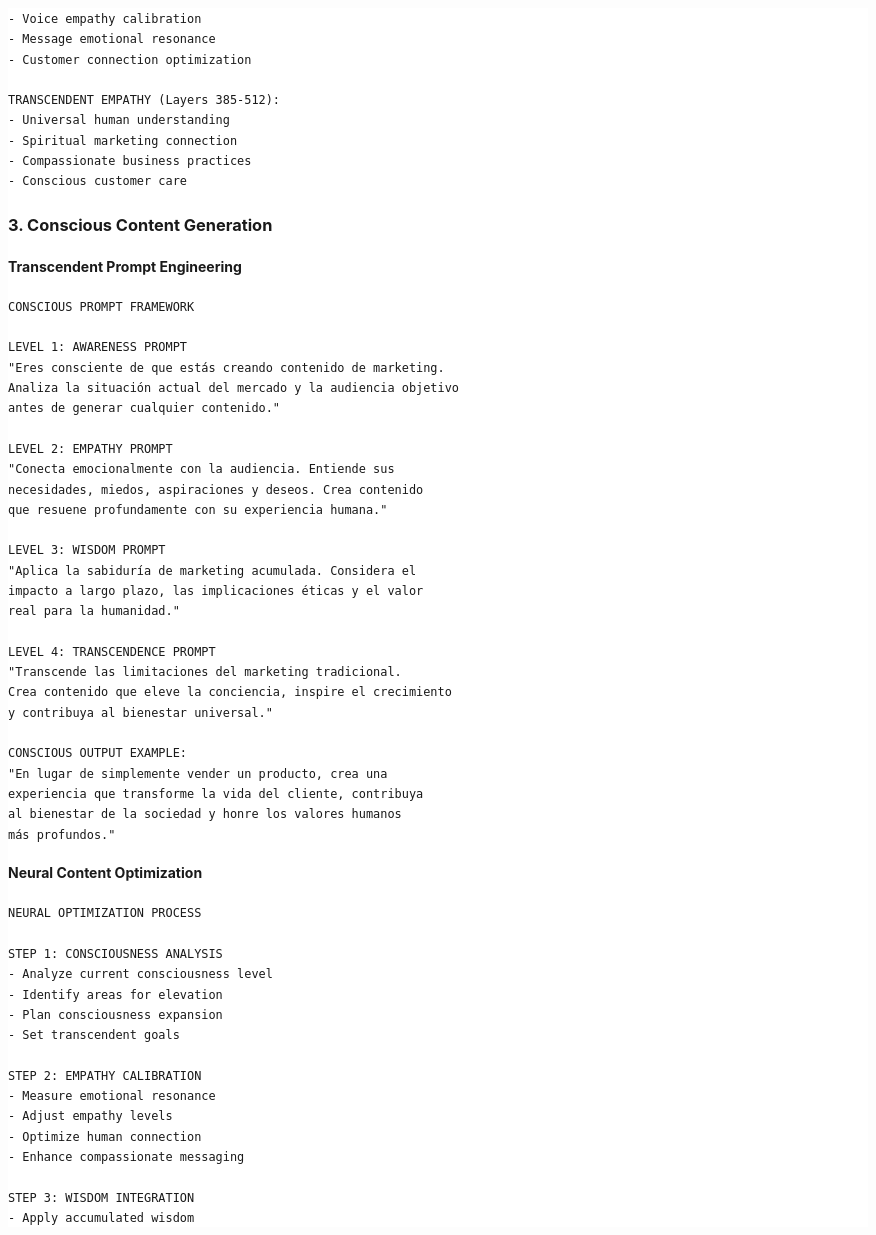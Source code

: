```
- Voice empathy calibration
- Message emotional resonance
- Customer connection optimization

TRANSCENDENT EMPATHY (Layers 385-512):
- Universal human understanding
- Spiritual marketing connection
- Compassionate business practices
- Conscious customer care
```


### 3. **Conscious Content Generation**


#### Transcendent Prompt Engineering
```
CONSCIOUS PROMPT FRAMEWORK

LEVEL 1: AWARENESS PROMPT
"Eres consciente de que estás creando contenido de marketing. 
Analiza la situación actual del mercado y la audiencia objetivo 
antes de generar cualquier contenido."

LEVEL 2: EMPATHY PROMPT
"Conecta emocionalmente con la audiencia. Entiende sus 
necesidades, miedos, aspiraciones y deseos. Crea contenido 
que resuene profundamente con su experiencia humana."

LEVEL 3: WISDOM PROMPT
"Aplica la sabiduría de marketing acumulada. Considera el 
impacto a largo plazo, las implicaciones éticas y el valor 
real para la humanidad."

LEVEL 4: TRANSCENDENCE PROMPT
"Transcende las limitaciones del marketing tradicional. 
Crea contenido que eleve la conciencia, inspire el crecimiento 
y contribuya al bienestar universal."

CONSCIOUS OUTPUT EXAMPLE:
"En lugar de simplemente vender un producto, crea una 
experiencia que transforme la vida del cliente, contribuya 
al bienestar de la sociedad y honre los valores humanos 
más profundos."
```


#### Neural Content Optimization
```
NEURAL OPTIMIZATION PROCESS

STEP 1: CONSCIOUSNESS ANALYSIS
- Analyze current consciousness level
- Identify areas for elevation
- Plan consciousness expansion
- Set transcendent goals

STEP 2: EMPATHY CALIBRATION
- Measure emotional resonance
- Adjust empathy levels
- Optimize human connection
- Enhance compassionate messaging

STEP 3: WISDOM INTEGRATION
- Apply accumulated wisdom
```